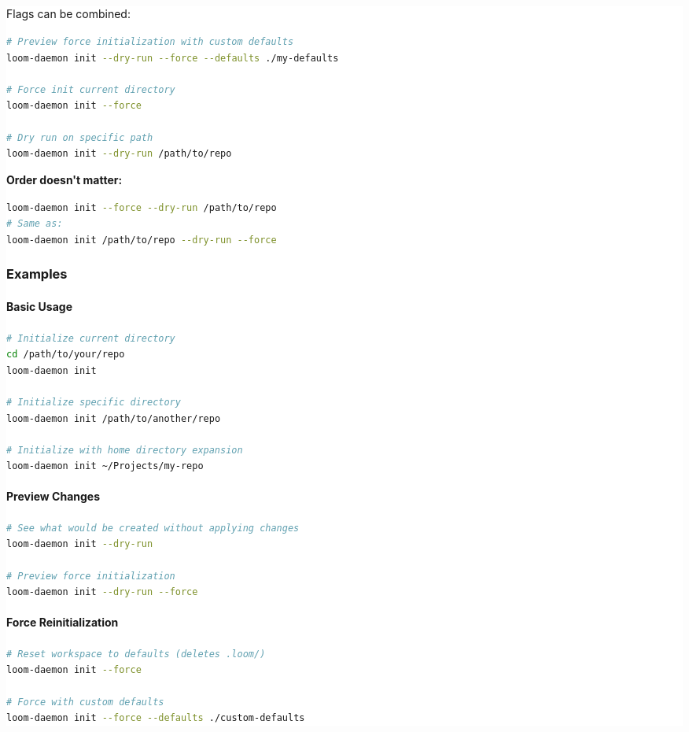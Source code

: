 Flags can be combined:

```bash
# Preview force initialization with custom defaults
loom-daemon init --dry-run --force --defaults ./my-defaults

# Force init current directory
loom-daemon init --force

# Dry run on specific path
loom-daemon init --dry-run /path/to/repo
```

**Order doesn't matter:**
```bash
loom-daemon init --force --dry-run /path/to/repo
# Same as:
loom-daemon init /path/to/repo --dry-run --force
```

### Examples

#### Basic Usage

```bash
# Initialize current directory
cd /path/to/your/repo
loom-daemon init

# Initialize specific directory
loom-daemon init /path/to/another/repo

# Initialize with home directory expansion
loom-daemon init ~/Projects/my-repo
```

#### Preview Changes

```bash
# See what would be created without applying changes
loom-daemon init --dry-run

# Preview force initialization
loom-daemon init --dry-run --force
```

#### Force Reinitialization

```bash
# Reset workspace to defaults (deletes .loom/)
loom-daemon init --force

# Force with custom defaults
loom-daemon init --force --defaults ./custom-defaults
```
